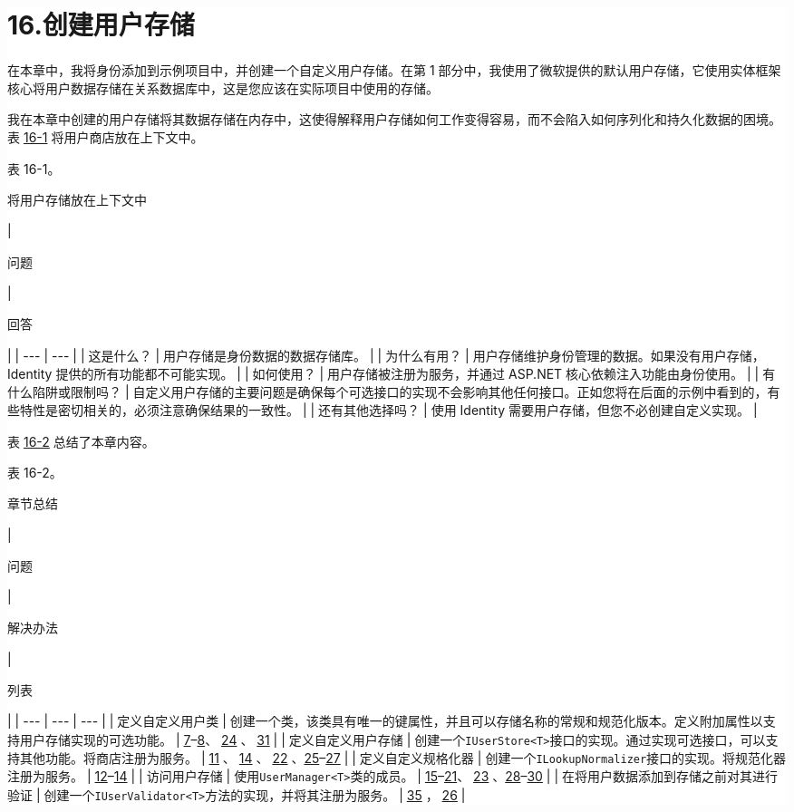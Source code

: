 # 16.创建用户存储

在本章中，我将身份添加到示例项目中，并创建一个自定义用户存储。在第 1 部分中，我使用了微软提供的默认用户存储，它使用实体框架核心将用户数据存储在关系数据库中，这是您应该在实际项目中使用的存储。

我在本章中创建的用户存储将其数据存储在内存中，这使得解释用户存储如何工作变得容易，而不会陷入如何序列化和持久化数据的困境。表 [16-1](#Tab1) 将用户商店放在上下文中。

表 16-1。

将用户存储放在上下文中

<colgroup><col class="tcol1 align-left"> <col class="tcol2 align-left"></colgroup> 
| 

问题

 | 

回答

 |
| --- | --- |
| 这是什么？ | 用户存储是身份数据的数据存储库。 |
| 为什么有用？ | 用户存储维护身份管理的数据。如果没有用户存储，Identity 提供的所有功能都不可能实现。 |
| 如何使用？ | 用户存储被注册为服务，并通过 ASP.NET 核心依赖注入功能由身份使用。 |
| 有什么陷阱或限制吗？ | 自定义用户存储的主要问题是确保每个可选接口的实现不会影响其他任何接口。正如您将在后面的示例中看到的，有些特性是密切相关的，必须注意确保结果的一致性。 |
| 还有其他选择吗？ | 使用 Identity 需要用户存储，但您不必创建自定义实现。 |

表 [16-2](#Tab2) 总结了本章内容。

表 16-2。

章节总结

<colgroup><col class="tcol1 align-left"> <col class="tcol2 align-left"> <col class="tcol3 align-left"></colgroup> 
| 

问题

 | 

解决办法

 | 

列表

 |
| --- | --- | --- |
| 定义自定义用户类 | 创建一个类，该类具有唯一的键属性，并且可以存储名称的常规和规范化版本。定义附加属性以支持用户存储实现的可选功能。 | [7](#PC7)–[8](#PC8)、 [24](#PC27) 、 [31](#PC34) |
| 定义自定义用户存储 | 创建一个`IUserStore<T>`接口的实现。通过实现可选接口，可以支持其他功能。将商店注册为服务。 | [11](#PC13) 、 [14](#PC16) 、 [22](#PC25) 、[25](#PC28)–[27](#PC30) |
| 定义自定义规格化器 | 创建一个`ILookupNormalizer`接口的实现。将规范化器注册为服务。 | [12](#PC14)–[14](#PC16) |
| 访问用户存储 | 使用`UserManager<T>`类的成员。 | [15](#PC17)–[21](#PC24)、 [23](#PC26) 、[28](#PC31)–[30](#PC33) |
| 在将用户数据添加到存储之前对其进行验证 | 创建一个`IUserValidator<T>`方法的实现，并将其注册为服务。 | [35](#PC39) ， [26](#PC29) |
